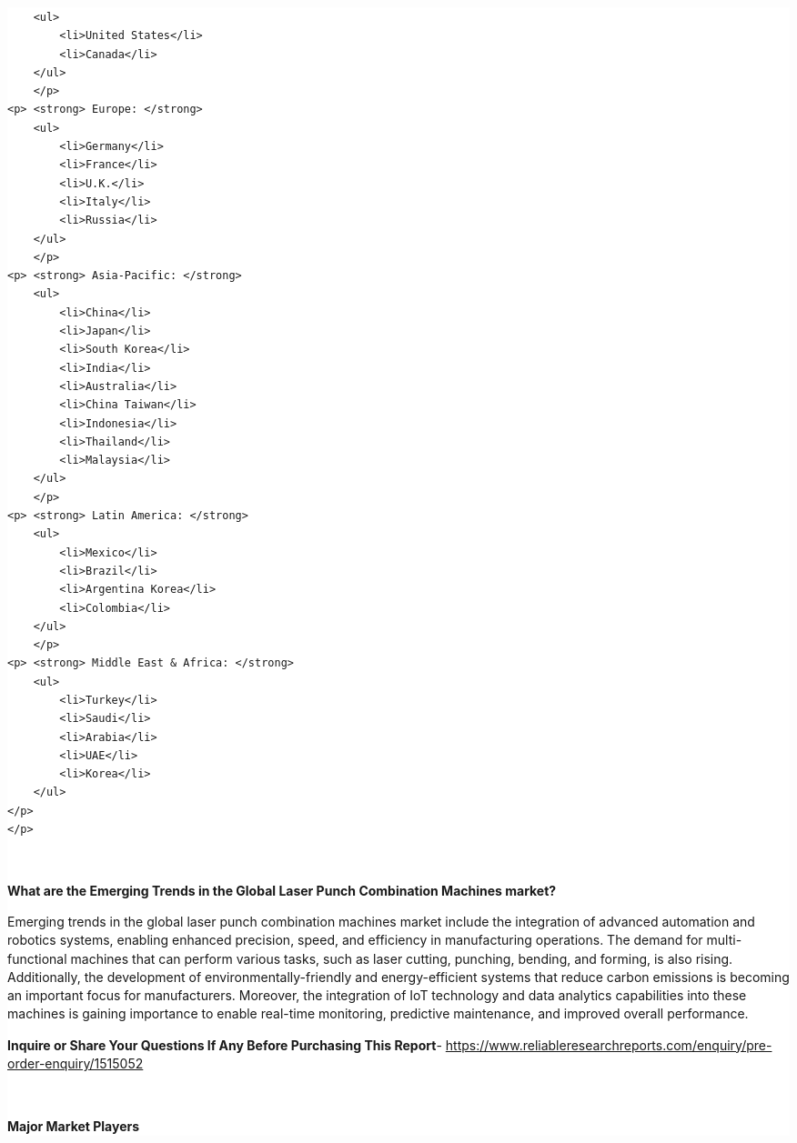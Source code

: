        <ul>
            <li>United States</li>
            <li>Canada</li>
        </ul>
        </p> 
    <p> <strong> Europe: </strong>
        <ul>
            <li>Germany</li>
            <li>France</li>
            <li>U.K.</li>
            <li>Italy</li>
            <li>Russia</li>
        </ul>
        </p> 
    <p> <strong> Asia-Pacific: </strong>
        <ul>
            <li>China</li>
            <li>Japan</li>
            <li>South Korea</li>
            <li>India</li>
            <li>Australia</li>
            <li>China Taiwan</li>
            <li>Indonesia</li>
            <li>Thailand</li>
            <li>Malaysia</li>
        </ul>
        </p> 
    <p> <strong> Latin America: </strong>
        <ul>
            <li>Mexico</li>
            <li>Brazil</li>
            <li>Argentina Korea</li>
            <li>Colombia</li>
        </ul>
        </p> 
    <p> <strong> Middle East & Africa: </strong>
        <ul>
            <li>Turkey</li>
            <li>Saudi</li>
            <li>Arabia</li>
            <li>UAE</li>
            <li>Korea</li>
        </ul>
    </p>
    </p>
<p>&nbsp;</p>
<p><strong>What are the Emerging Trends in the Global Laser Punch Combination Machines market?</strong></p>
<p><p>Emerging trends in the global laser punch combination machines market include the integration of advanced automation and robotics systems, enabling enhanced precision, speed, and efficiency in manufacturing operations. The demand for multi-functional machines that can perform various tasks, such as laser cutting, punching, bending, and forming, is also rising. Additionally, the development of environmentally-friendly and energy-efficient systems that reduce carbon emissions is becoming an important focus for manufacturers. Moreover, the integration of IoT technology and data analytics capabilities into these machines is gaining importance to enable real-time monitoring, predictive maintenance, and improved overall performance.</p></p>
<p><strong>Inquire or Share Your Questions If Any Before Purchasing This Report</strong>- <a href="https://www.reliableresearchreports.com/enquiry/pre-order-enquiry/1515052">https://www.reliableresearchreports.com/enquiry/pre-order-enquiry/1515052</a></p>
<p>&nbsp;</p>
<p><strong>Major Market Players</strong></p>